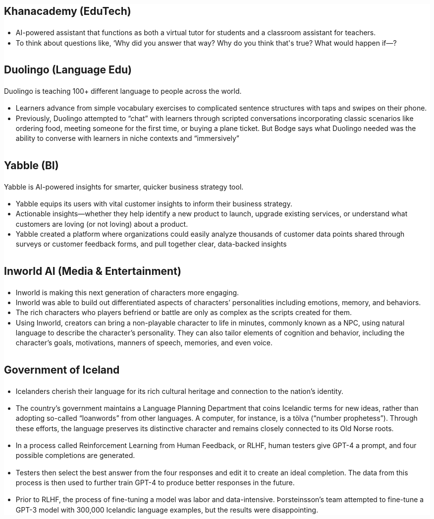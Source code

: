 ## Khanacademy (EduTech)
 - AI-powered assistant that functions as both a virtual tutor for students and a classroom assistant for teachers.
 - To think about questions like, ‘Why did you answer that way? Why do you think that's true? What would happen if—?
 
## Duolingo (Language Edu)
Duolingo is teaching 100+ different language to people across the world.
- Learners advance from simple vocabulary exercises to complicated sentence structures with taps and swipes on their phone. 
- Previously, Duolingo attempted to “chat” with learners through scripted conversations incorporating classic scenarios like ordering food, meeting someone for the first time, or buying a plane ticket. But Bodge says what Duolingo needed was the ability to converse with learners in niche contexts and “immersively”

## Yabble (BI)
Yabble is AI-powered insights for smarter, quicker business strategy tool.
 - Yabble equips its users with vital customer insights to inform their business strategy.
 - Actionable insights—whether they help identify a new product to launch, upgrade existing services, or understand what customers are loving (or not loving) about a product.
 - Yabble created a platform where organizations could easily analyze thousands of customer data points shared through surveys or customer feedback forms, and pull together clear, data-backed insights

 
## Inworld AI (Media & Entertainment)
 - Inworld is making this next generation of characters more engaging.
 - Inworld was able to build out differentiated aspects of characters’ personalities including emotions, memory, and behaviors.
 - The rich characters who players befriend or battle are only as complex as the scripts created for them.
 - Using Inworld, creators can bring a non-playable character to life in minutes, commonly known as a NPC, using natural language to describe the character’s personality. They can also tailor elements of cognition and behavior, including the character’s goals, motivations, manners of speech, memories, and even voice.
 
 
## Government of Iceland
 - Icelanders cherish their language for its rich cultural heritage and connection to the nation’s identity.
 - The country’s government maintains a Language Planning Department that coins Icelandic terms for new ideas, rather than adopting so-called “loanwords” from other languages. A computer, for instance, is a tölva (“number prophetess”). Through these efforts, the language preserves its distinctive character and remains closely connected to its Old Norse roots.
 
 - In a process called Reinforcement Learning from Human Feedback, or RLHF, human testers give GPT-4 a prompt, and four possible completions are generated. 
 - Testers then select the best answer from the four responses and edit it to create an ideal completion. The data from this process is then used to further train GPT-4 to produce better responses in the future.
 - Prior to RLHF, the process of fine-tuning a model was labor and data-intensive. Þorsteinsson’s team attempted to fine-tune a GPT-3 model with 300,000 Icelandic language examples, but the results were disappointing.
 